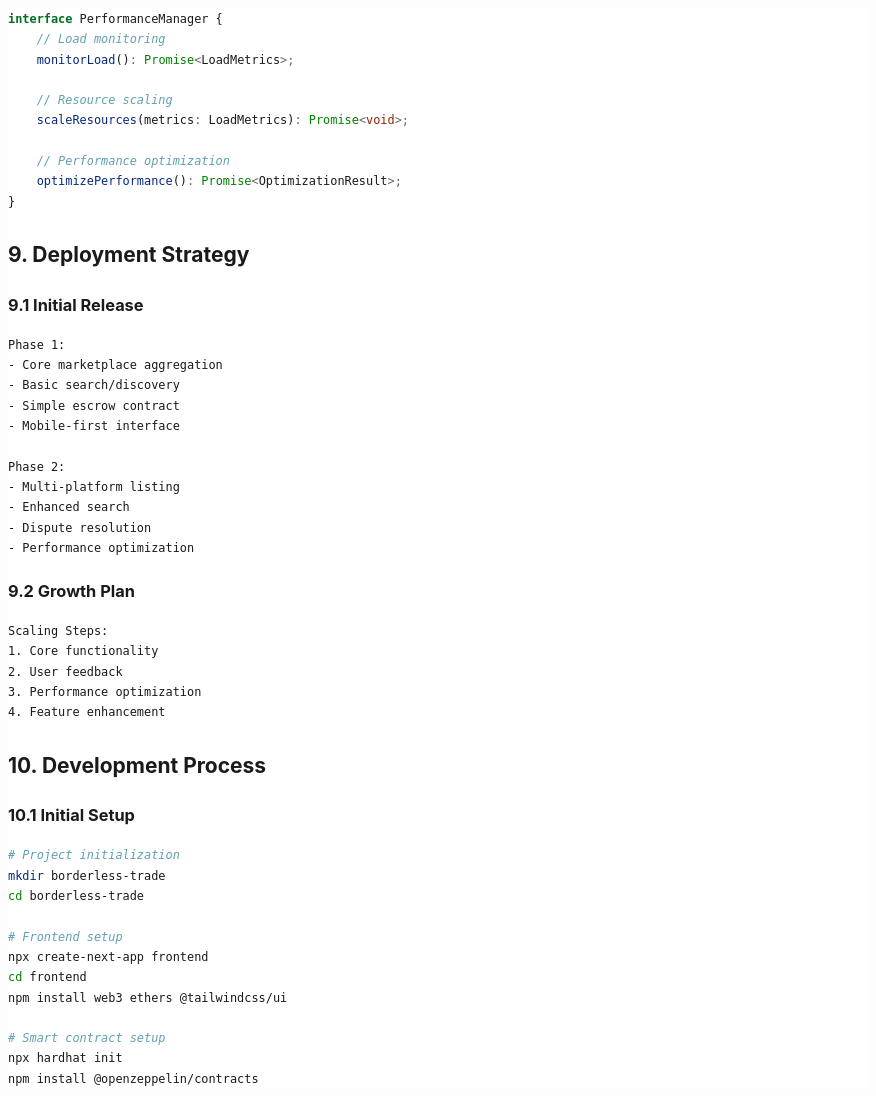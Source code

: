 ```typescript
interface PerformanceManager {
    // Load monitoring
    monitorLoad(): Promise<LoadMetrics>;

    // Resource scaling
    scaleResources(metrics: LoadMetrics): Promise<void>;

    // Performance optimization
    optimizePerformance(): Promise<OptimizationResult>;
}
```

## 9. Deployment Strategy

### 9.1 Initial Release

```
Phase 1:
- Core marketplace aggregation
- Basic search/discovery
- Simple escrow contract
- Mobile-first interface

Phase 2:
- Multi-platform listing
- Enhanced search
- Dispute resolution
- Performance optimization
```

### 9.2 Growth Plan

```
Scaling Steps:
1. Core functionality
2. User feedback
3. Performance optimization
4. Feature enhancement
```

## 10. Development Process

### 10.1 Initial Setup

```bash
# Project initialization
mkdir borderless-trade
cd borderless-trade

# Frontend setup
npx create-next-app frontend
cd frontend
npm install web3 ethers @tailwindcss/ui

# Smart contract setup
npx hardhat init
npm install @openzeppelin/contracts
```

